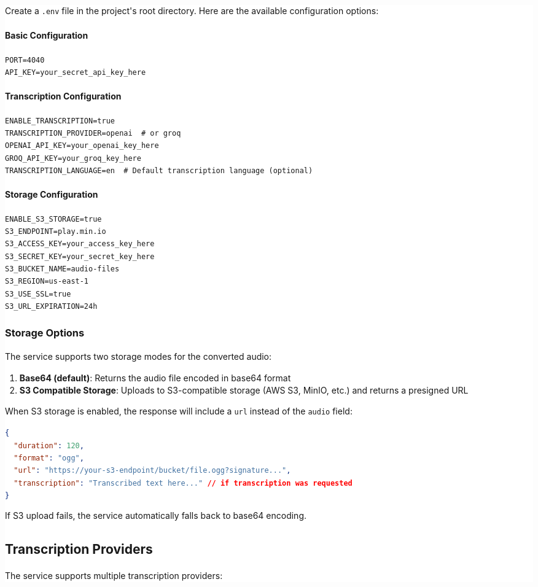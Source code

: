 Create a `.env` file in the project's root directory. Here are the available configuration options:

#### Basic Configuration

```env
PORT=4040
API_KEY=your_secret_api_key_here
```

#### Transcription Configuration

```env
ENABLE_TRANSCRIPTION=true
TRANSCRIPTION_PROVIDER=openai  # or groq
OPENAI_API_KEY=your_openai_key_here
GROQ_API_KEY=your_groq_key_here
TRANSCRIPTION_LANGUAGE=en  # Default transcription language (optional)
```

#### Storage Configuration

```env
ENABLE_S3_STORAGE=true
S3_ENDPOINT=play.min.io
S3_ACCESS_KEY=your_access_key_here
S3_SECRET_KEY=your_secret_key_here
S3_BUCKET_NAME=audio-files
S3_REGION=us-east-1
S3_USE_SSL=true
S3_URL_EXPIRATION=24h
```

### Storage Options

The service supports two storage modes for the converted audio:

1. **Base64 (default)**: Returns the audio file encoded in base64 format
2. **S3 Compatible Storage**: Uploads to S3-compatible storage (AWS S3, MinIO, etc.) and returns a presigned URL

When S3 storage is enabled, the response will include a `url` instead of the `audio` field:

```json
{
  "duration": 120,
  "format": "ogg",
  "url": "https://your-s3-endpoint/bucket/file.ogg?signature...",
  "transcription": "Transcribed text here..." // if transcription was requested
}
```

If S3 upload fails, the service automatically falls back to base64 encoding.

## Transcription Providers

The service supports multiple transcription providers:
